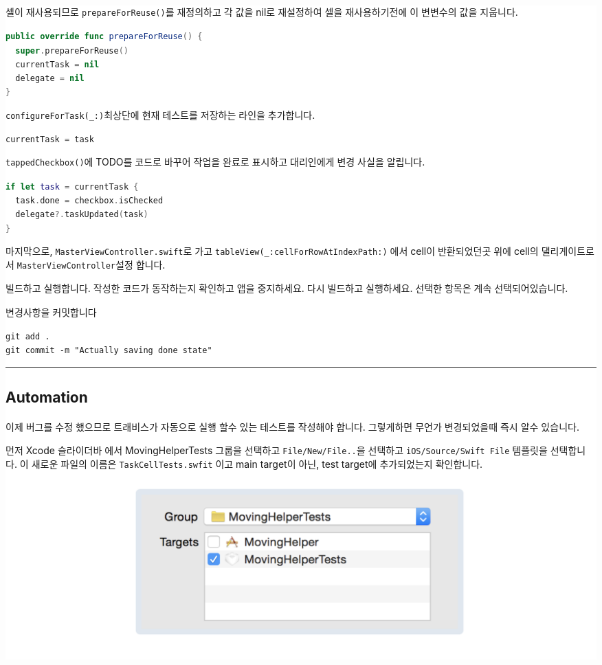 셀이 재사용되므로 `prepareForReuse()`를 재정의하고 각 값을 nil로 재설정하여 셀을 재사용하기전에 이 변변수의 값을 지웁니다. 

```swift
public override func prepareForReuse() {
  super.prepareForReuse()
  currentTask = nil      
  delegate = nil
}
``` 

`configureForTask(_:)`최상단에 현재 테스트를 저장하는 라인을 추가합니다. 

```swift
currentTask = task
```

`tappedCheckbox()`에 TODO를 코드로 바꾸어 작업을 완료로 표시하고 대리인에게 변경 사실을 알립니다.

```swift
if let task = currentTask {
  task.done = checkbox.isChecked
  delegate?.taskUpdated(task)
}
```

마지막으로, `MasterViewController.swift`로 가고 `tableView(_:cellForRowAtIndexPath:)` 에서 cell이 반환되었던곳 위에 cell의 댈리게이트로서 `MasterViewController`설정 합니다.

빌드하고 실행합니다. 작성한 코드가 동작하는지 확인하고 앱을 중지하세요. 다시 빌드하고 실행하세요. 선택한 항목은 계속 선택되어있습니다.


변경사항을 커밋합니다

```
git add .
git commit -m "Actually saving done state"
```

---

## Automation

이제 버그를 수정 했으므로 트래비스가 자동으로 실행 할수 있는 테스트를 작성해야 합니다. 그렇게하면 무언가 변경되었을때 즉시 알수 있습니다.

먼저 Xcode 슬라이더바 에서 MovingHelperTests 그룹을 선택하고 `File/New/File..`을 선택하고 `iOS/Source/Swift File` 템플릿을 선택합니다. 이 새로운 파일의 이름은 `TaskCellTests.swfit` 이고 main target이 아닌, test target에 추가되었는지 확인합니다.

<center><img src="/assets/post_img/posts/Travis_27.png" width="500"></center> <br>
